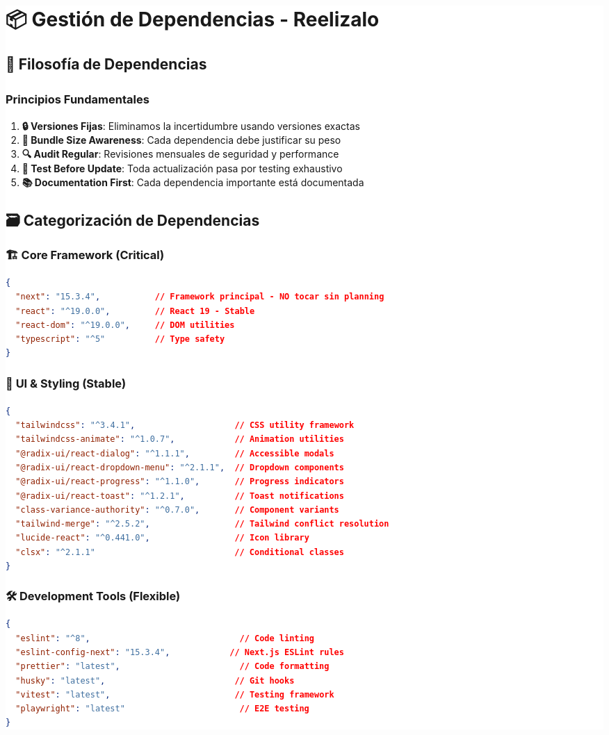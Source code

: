 # 📦 Gestión de Dependencias - Reelizalo

## 🎯 Filosofía de Dependencias

### Principios Fundamentales

1. **🔒 Versiones Fijas**: Eliminamos la incertidumbre usando versiones exactas
2. **📏 Bundle Size Awareness**: Cada dependencia debe justificar su peso
3. **🔍 Audit Regular**: Revisiones mensuales de seguridad y performance
4. **🧪 Test Before Update**: Toda actualización pasa por testing exhaustivo
5. **📚 Documentation First**: Cada dependencia importante está documentada

## 🗃️ Categorización de Dependencias

### 🏗️ **Core Framework (Critical)**
```json
{
  "next": "15.3.4",           // Framework principal - NO tocar sin planning
  "react": "^19.0.0",         // React 19 - Stable
  "react-dom": "^19.0.0",     // DOM utilities
  "typescript": "^5"          // Type safety
}
```

### 🎨 **UI & Styling (Stable)**
```json
{
  "tailwindcss": "^3.4.1",                    // CSS utility framework
  "tailwindcss-animate": "^1.0.7",            // Animation utilities
  "@radix-ui/react-dialog": "^1.1.1",         // Accessible modals
  "@radix-ui/react-dropdown-menu": "^2.1.1",  // Dropdown components
  "@radix-ui/react-progress": "^1.1.0",       // Progress indicators
  "@radix-ui/react-toast": "^1.2.1",          // Toast notifications
  "class-variance-authority": "^0.7.0",       // Component variants
  "tailwind-merge": "^2.5.2",                 // Tailwind conflict resolution
  "lucide-react": "^0.441.0",                 // Icon library
  "clsx": "^2.1.1"                            // Conditional classes
}
```

### 🛠️ **Development Tools (Flexible)**
```json
{
  "eslint": "^8",                              // Code linting
  "eslint-config-next": "15.3.4",            // Next.js ESLint rules
  "prettier": "latest",                        // Code formatting
  "husky": "latest",                          // Git hooks
  "vitest": "latest",                         // Testing framework
  "playwright": "latest"                       // E2E testing
}
```
